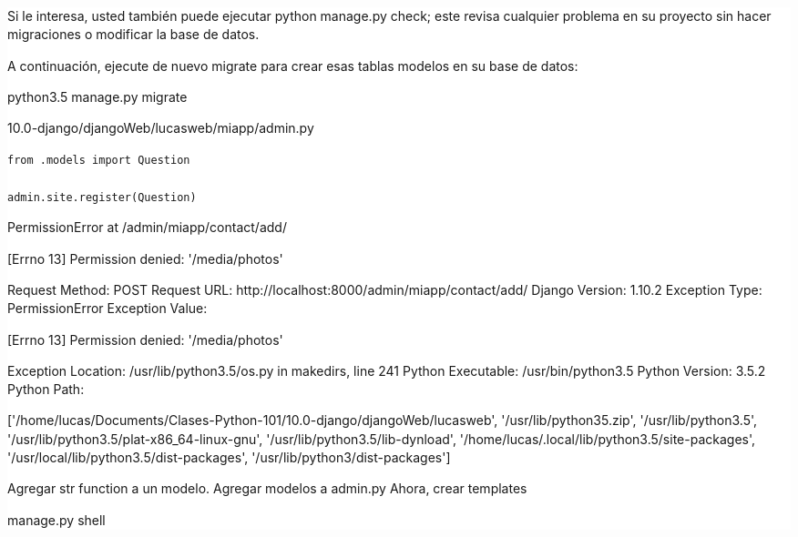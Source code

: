 Si le interesa, usted también puede ejecutar python manage.py check; este revisa cualquier problema en su proyecto sin hacer migraciones o modificar la base de datos.

A continuación, ejecute de nuevo migrate para crear esas tablas modelos en su base de datos:

python3.5 manage.py migrate

10.0-django/djangoWeb/lucasweb/miapp/admin.py
```
from .models import Question

admin.site.register(Question)
```


PermissionError at /admin/miapp/contact/add/

[Errno 13] Permission denied: '/media/photos'

Request Method: 	POST
Request URL: 	http://localhost:8000/admin/miapp/contact/add/
Django Version: 	1.10.2
Exception Type: 	PermissionError
Exception Value: 	

[Errno 13] Permission denied: '/media/photos'

Exception Location: 	/usr/lib/python3.5/os.py in makedirs, line 241
Python Executable: 	/usr/bin/python3.5
Python Version: 	3.5.2
Python Path: 	

['/home/lucas/Documents/Clases-Python-101/10.0-django/djangoWeb/lucasweb',
 '/usr/lib/python35.zip',
 '/usr/lib/python3.5',
 '/usr/lib/python3.5/plat-x86_64-linux-gnu',
 '/usr/lib/python3.5/lib-dynload',
 '/home/lucas/.local/lib/python3.5/site-packages',
 '/usr/local/lib/python3.5/dist-packages',
 '/usr/lib/python3/dist-packages']


Agregar str function a un modelo.
Agregar modelos a admin.py
Ahora, crear templates


manage.py shell
